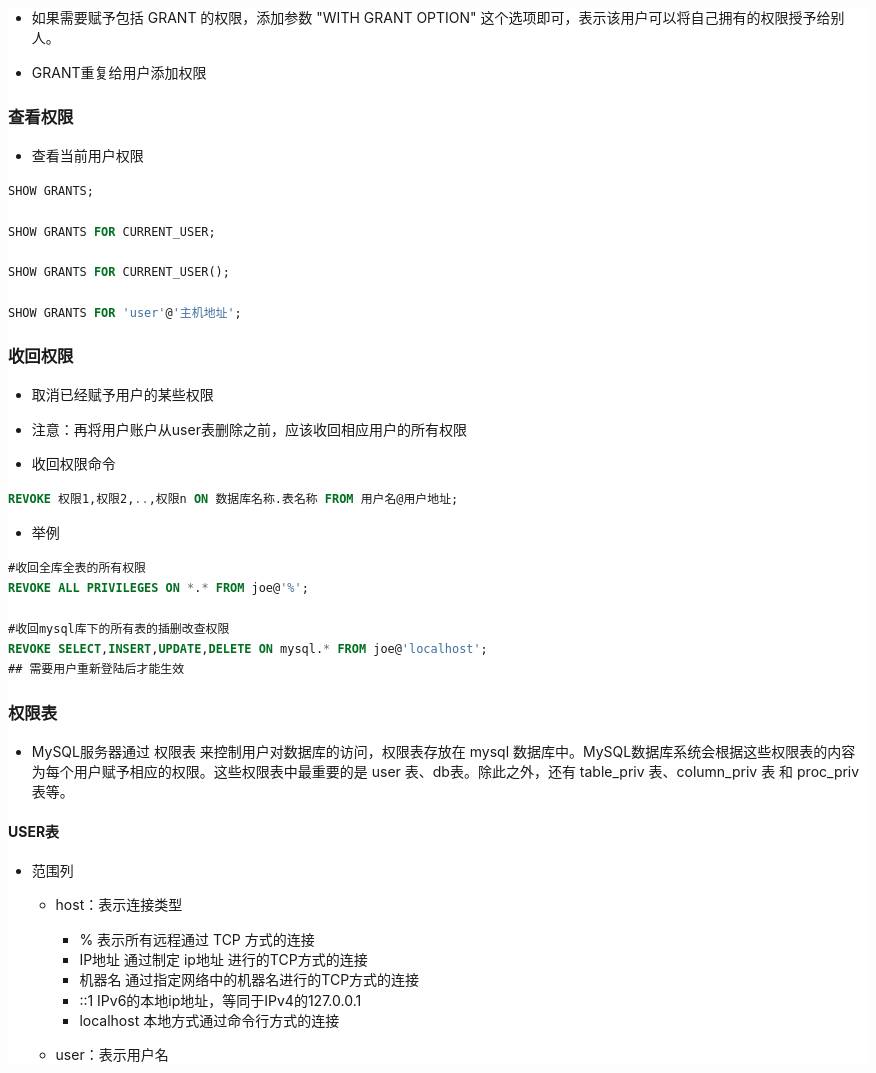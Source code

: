 - 如果需要赋予包括 GRANT 的权限，添加参数 "WITH GRANT OPTION" 这个选项即可，表示该用户可以将自己拥有的权限授予给别人。

- GRANT重复给用户添加权限

### 查看权限

- 查看当前用户权限

~~~sql
SHOW GRANTS;

SHOW GRANTS FOR CURRENT_USER;

SHOW GRANTS FOR CURRENT_USER();

SHOW GRANTS FOR 'user'@'主机地址';
~~~

### 收回权限

- 取消已经赋予用户的某些权限
- 注意：再将用户账户从user表删除之前，应该收回相应用户的所有权限

- 收回权限命令

~~~sql
REVOKE 权限1,权限2,..,权限n ON 数据库名称.表名称 FROM 用户名@用户地址;
~~~

- 举例

~~~sql
#收回全库全表的所有权限
REVOKE ALL PRIVILEGES ON *.* FROM joe@'%';

#收回mysql库下的所有表的插删改查权限
REVOKE SELECT,INSERT,UPDATE,DELETE ON mysql.* FROM joe@'localhost'; 
## 需要用户重新登陆后才能生效
~~~

### 权限表

- MySQL服务器通过 权限表 来控制用户对数据库的访问，权限表存放在 mysql 数据库中。MySQL数据库系统会根据这些权限表的内容为每个用户赋予相应的权限。这些权限表中最重要的是 user 表、db表。除此之外，还有 table_priv 表、column_priv 表 和 proc_priv 表等。

#### USER表

- 范围列

  - host：表示连接类型
    - % 表示所有远程通过 TCP 方式的连接
    - IP地址 通过制定 ip地址 进行的TCP方式的连接
    - 机器名 通过指定网络中的机器名进行的TCP方式的连接
    - ::1 IPv6的本地ip地址，等同于IPv4的127.0.0.1
    - localhost 本地方式通过命令行方式的连接

  - user：表示用户名
